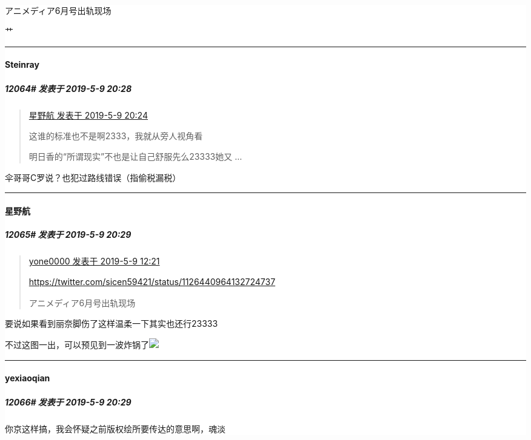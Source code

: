 
アニメディア6月号出轨现场
</blockquote>
艹







-----

####  Steinray  
##### 12064#       发表于 2019-5-9 20:28



<blockquote><a href="httphttps://bbs.saraba1st.com/2b/forum.php?mod=redirect&amp;goto=findpost&amp;pid=43629594&amp;ptid=1336553" target="_blank">星野航 发表于 2019-5-9 20:24</a>

这谁的标准也不是啊2333，我就从旁人视角看

明日香的“所谓现实”不也是让自己舒服先么23333她又 ...</blockquote>
伞哥哥C罗说？也犯过路线错误（指偷税漏税）







-----

####  星野航  
##### 12065#       发表于 2019-5-9 20:29



<blockquote><a href="httphttps://bbs.saraba1st.com/2b/forum.php?mod=redirect&amp;goto=findpost&amp;pid=43629557&amp;ptid=1336553" target="_blank">yone0000 发表于 2019-5-9 12:21</a>

https://twitter.com/sicen59421/status/1126440964132724737


アニメディア6月号出轨现场</blockquote>
要说如果看到丽奈脚伤了这样温柔一下其实也还行23333

不过这图一出，可以预见到一波炸锅了<img src="https://static.saraba1st.com/image/smiley/face2017/067.png" referrerpolicy="no-referrer">







-----

####  yexiaoqian  
##### 12066#       发表于 2019-5-9 20:29




你京这样搞，我会怀疑之前版权绘所要传达的意思啊，魂淡

